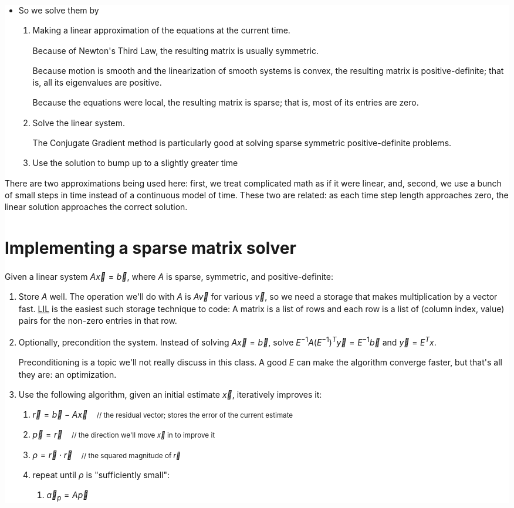 - So we solve them by
    1. Making a linear approximation of the equations at the current time.
    
        Because of Newton's Third Law, the resulting matrix is usually symmetric.
        
        Because motion is smooth and the linearization of smooth systems is convex, the resulting matrix is positive-definite; that is, all its eigenvalues are positive.
        
        Because the equations were local, the resulting matrix is sparse;
        that is, most of its entries are zero.
        
    2. Solve the linear system.
    
        The Conjugate Gradient method is particularly good at solving sparse symmetric positive-definite problems.
    
    3. Use the solution to bump up to a slightly greater time

There are two approximations being used here:
first, we treat complicated math as if it were linear,
and, second, we use a bunch of small steps in time instead of a continuous model of time.
These two are related:
as each time step length approaches zero, the linear solution approaches the correct solution.

# Implementing a sparse matrix solver

Given a linear system $A \vec x = \vec b$,
where $A$ is sparse, symmetric, and positive-definite:

1. Store $A$ well. The operation we'll do with $A$ is $A \vec v$ for various $\vec v$,
    so we need a storage that makes multiplication by a vector fast.
    [LIL](https://en.wikipedia.org/wiki/Sparse_matrix#List_of_lists_(LIL)) is the easiest such storage technique to code:
    A matrix is a list of rows
    and each row is a list of (column index, value) pairs for the non-zero entries in that row.

2. Optionally, precondition the system.
    Instead of solving $A \vec x = \vec b$,
    solve $E^{-1}A(E^{-1})^T \vec y = E^{-1}\vec b$ and $\vec y = E^T x$.
    
    Preconditioning is a topic we'll not really discuss in this class.
    A good $E$ can make the algorithm converge faster, but that's all they are: an optimization.

3. Use the following algorithm, given an initial estimate $\vec x$, iteratively improves it:

    1. $\vec r = \vec b - A \vec x$ <small style="padding-left: 1em">// the residual vector; stores the error of the current estimate</small>
    
    1. $\vec p = \vec r$ <small style="padding-left: 1em">// the direction we'll move $\vec x$ in to improve it</small>
    
    1. $\rho = \vec r \cdot \vec r$ <small style="padding-left: 1em">// the squared magnitude of $\vec r$</small>
    
    1. repeat until $\rho$ is "sufficiently small":
        
        1. $\vec a_p = A \vec p$
        